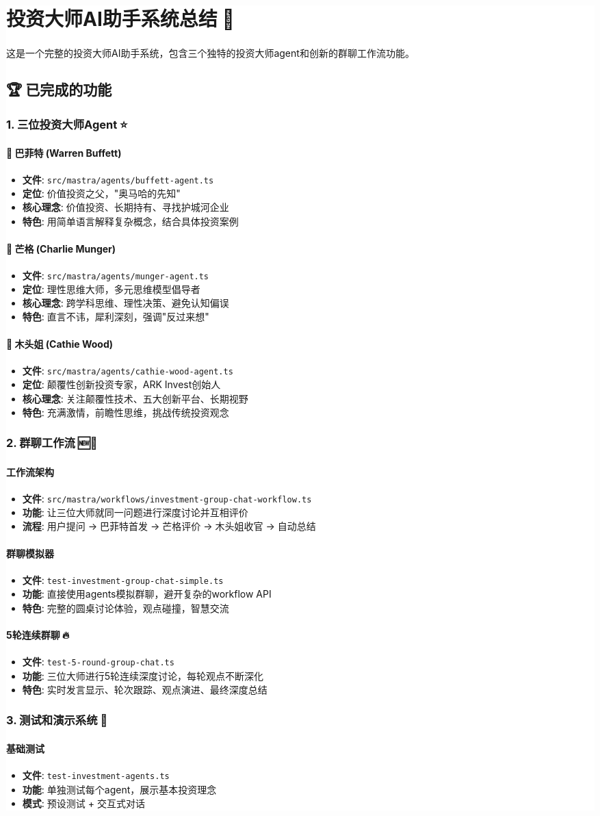 # 投资大师AI助手系统总结 🎯

这是一个完整的投资大师AI助手系统，包含三个独特的投资大师agent和创新的群聊工作流功能。

## 🏆 已完成的功能

### 1. 三位投资大师Agent ⭐

#### 💎 巴菲特 (Warren Buffett)
- **文件**: `src/mastra/agents/buffett-agent.ts`
- **定位**: 价值投资之父，"奥马哈的先知"
- **核心理念**: 价值投资、长期持有、寻找护城河企业
- **特色**: 用简单语言解释复杂概念，结合具体投资案例

#### 🎯 芒格 (Charlie Munger)  
- **文件**: `src/mastra/agents/munger-agent.ts`
- **定位**: 理性思维大师，多元思维模型倡导者
- **核心理念**: 跨学科思维、理性决策、避免认知偏误
- **特色**: 直言不讳，犀利深刻，强调"反过来想"

#### 🌟 木头姐 (Cathie Wood)
- **文件**: `src/mastra/agents/cathie-wood-agent.ts`
- **定位**: 颠覆性创新投资专家，ARK Invest创始人
- **核心理念**: 关注颠覆性技术、五大创新平台、长期视野
- **特色**: 充满激情，前瞻性思维，挑战传统投资观念

### 2. 群聊工作流 🆕💬

#### 工作流架构
- **文件**: `src/mastra/workflows/investment-group-chat-workflow.ts`
- **功能**: 让三位大师就同一问题进行深度讨论并互相评价
- **流程**: 用户提问 → 巴菲特首发 → 芒格评价 → 木头姐收官 → 自动总结

#### 群聊模拟器
- **文件**: `test-investment-group-chat-simple.ts`
- **功能**: 直接使用agents模拟群聊，避开复杂的workflow API
- **特色**: 完整的圆桌讨论体验，观点碰撞，智慧交流

#### 5轮连续群聊 🔥
- **文件**: `test-5-round-group-chat.ts`  
- **功能**: 三位大师进行5轮连续深度讨论，每轮观点不断深化
- **特色**: 实时发言显示、轮次跟踪、观点演进、最终深度总结

### 3. 测试和演示系统 🚀

#### 基础测试
- **文件**: `test-investment-agents.ts`
- **功能**: 单独测试每个agent，展示基本投资理念
- **模式**: 预设测试 + 交互式对话
